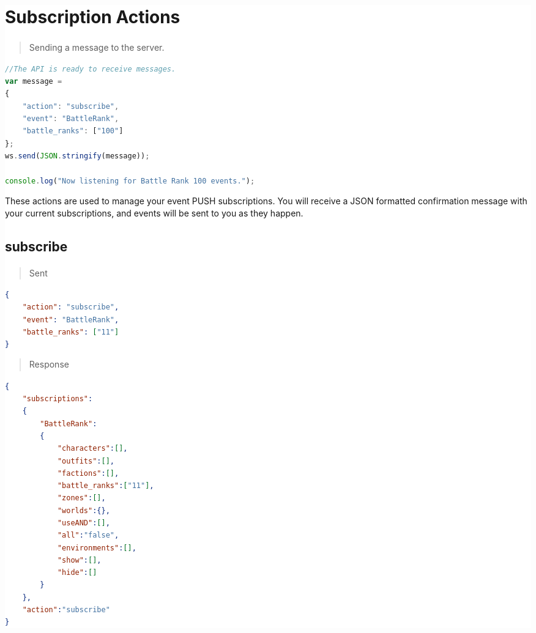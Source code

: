 # Subscription Actions

> Sending a message to the server.

```javascript
//The API is ready to receive messages.
var message =
{
	"action": "subscribe",
	"event": "BattleRank",
	"battle_ranks": ["100"]
};
ws.send(JSON.stringify(message));

console.log("Now listening for Battle Rank 100 events.");
```

These actions are used to manage your event PUSH subscriptions. You will receive a JSON formatted confirmation message with your current subscriptions, and events will be sent to you as they happen.

## subscribe

> Sent

```json
{
    "action": "subscribe",
    "event": "BattleRank",
    "battle_ranks": ["11"]
}
```

> Response

```json
{
    "subscriptions":
    {
        "BattleRank":
        {
            "characters":[],
            "outfits":[],
            "factions":[],
            "battle_ranks":["11"],
            "zones":[],
            "worlds":{},
            "useAND":[],
            "all":"false",
            "environments":[],
            "show":[],
            "hide":[]
        }
    },
    "action":"subscribe"
}
```
